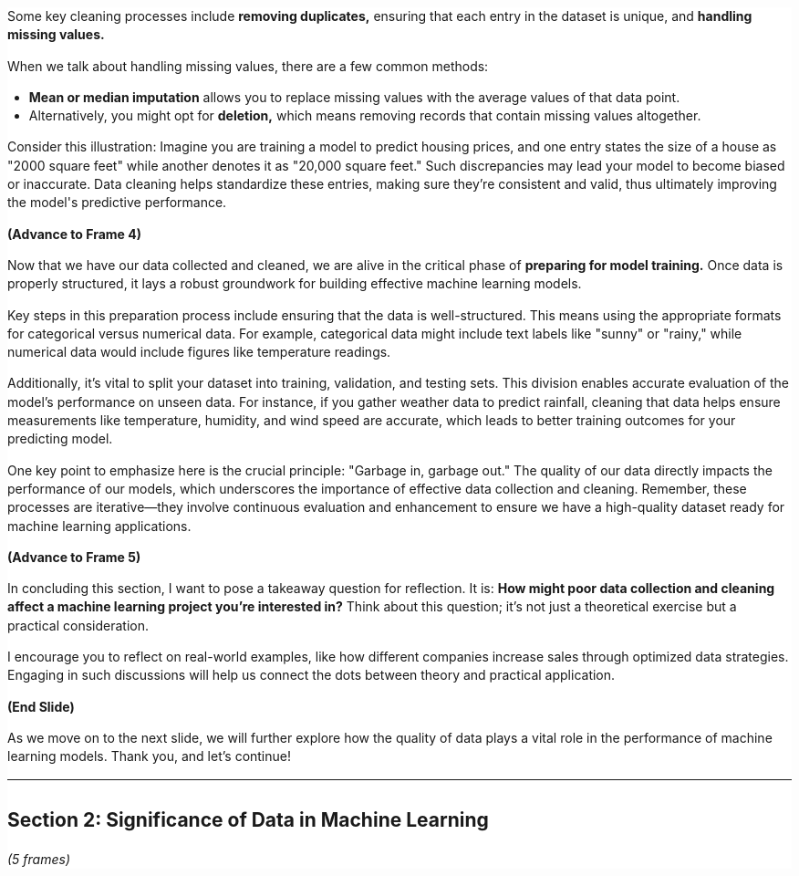 Some key cleaning processes include **removing duplicates,** ensuring that each entry in the dataset is unique, and **handling missing values.** 

When we talk about handling missing values, there are a few common methods: 
- **Mean or median imputation** allows you to replace missing values with the average values of that data point. 
- Alternatively, you might opt for **deletion,** which means removing records that contain missing values altogether.

Consider this illustration: Imagine you are training a model to predict housing prices, and one entry states the size of a house as "2000 square feet" while another denotes it as "20,000 square feet." Such discrepancies may lead your model to become biased or inaccurate. Data cleaning helps standardize these entries, making sure they’re consistent and valid, thus ultimately improving the model's predictive performance.

**(Advance to Frame 4)**

Now that we have our data collected and cleaned, we are alive in the critical phase of **preparing for model training.** Once data is properly structured, it lays a robust groundwork for building effective machine learning models.

Key steps in this preparation process include ensuring that the data is well-structured. This means using the appropriate formats for categorical versus numerical data. For example, categorical data might include text labels like "sunny" or "rainy," while numerical data would include figures like temperature readings.

Additionally, it’s vital to split your dataset into training, validation, and testing sets. This division enables accurate evaluation of the model’s performance on unseen data. For instance, if you gather weather data to predict rainfall, cleaning that data helps ensure measurements like temperature, humidity, and wind speed are accurate, which leads to better training outcomes for your predicting model.

One key point to emphasize here is the crucial principle: "Garbage in, garbage out." The quality of our data directly impacts the performance of our models, which underscores the importance of effective data collection and cleaning. Remember, these processes are iterative—they involve continuous evaluation and enhancement to ensure we have a high-quality dataset ready for machine learning applications.

**(Advance to Frame 5)**

In concluding this section, I want to pose a takeaway question for reflection. It is: **How might poor data collection and cleaning affect a machine learning project you’re interested in?** Think about this question; it’s not just a theoretical exercise but a practical consideration. 

I encourage you to reflect on real-world examples, like how different companies increase sales through optimized data strategies. Engaging in such discussions will help us connect the dots between theory and practical application.

**(End Slide)**

As we move on to the next slide, we will further explore how the quality of data plays a vital role in the performance of machine learning models. Thank you, and let’s continue!

---

## Section 2: Significance of Data in Machine Learning
*(5 frames)*
